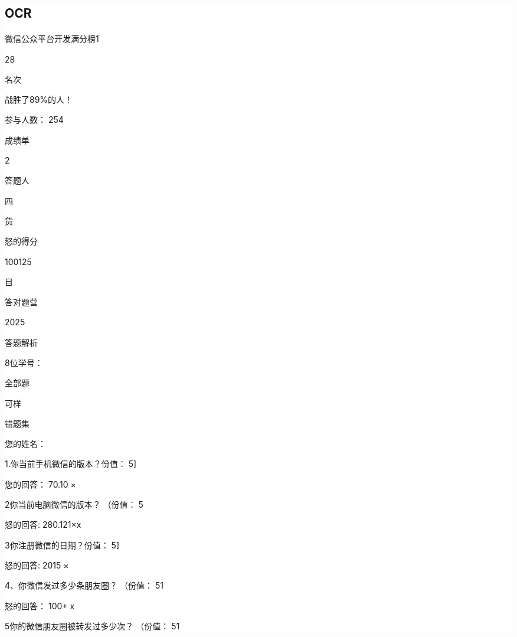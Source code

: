 

## OCR

微信公众平台开发满分榜1

28

名次

战胜了89%的人！

参与人数： 254

成绩单

2

答题人

四

货

怒的得分

100125

目

答对题营

2025

答题解析

8位学号：



全部题

可样

错题集

您的姓名：


1.你当前手机微信的版本？份值： 5]

您的回答： 70.10 ×

2你当前电脑微信的版本？ （份值： 5

怒的回答: 280.121×x

3你注册微信的日期？份值： 5]

怒的回答: 2015 ×

4、你微信发过多少条朋友圈？ （份值： 51

怒的回答： 100+ x

5你的微信朋友圈被转发过多少次？ （份值： 51

